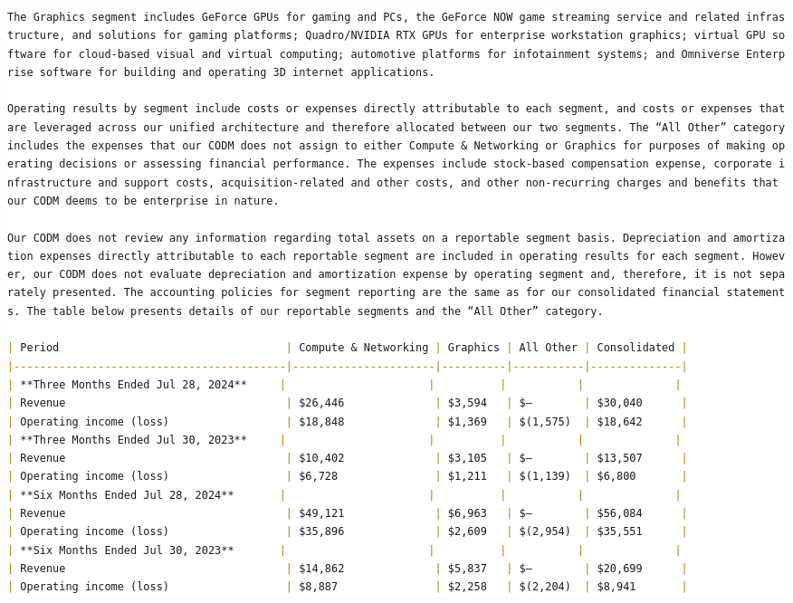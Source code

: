 ```markdown
The Graphics segment includes GeForce GPUs for gaming and PCs, the GeForce NOW game streaming service and related infrastructure, and solutions for gaming platforms; Quadro/NVIDIA RTX GPUs for enterprise workstation graphics; virtual GPU software for cloud-based visual and virtual computing; automotive platforms for infotainment systems; and Omniverse Enterprise software for building and operating 3D internet applications.

Operating results by segment include costs or expenses directly attributable to each segment, and costs or expenses that are leveraged across our unified architecture and therefore allocated between our two segments. The “All Other” category includes the expenses that our CODM does not assign to either Compute & Networking or Graphics for purposes of making operating decisions or assessing financial performance. The expenses include stock-based compensation expense, corporate infrastructure and support costs, acquisition-related and other costs, and other non-recurring charges and benefits that our CODM deems to be enterprise in nature.

Our CODM does not review any information regarding total assets on a reportable segment basis. Depreciation and amortization expenses directly attributable to each reportable segment are included in operating results for each segment. However, our CODM does not evaluate depreciation and amortization expense by operating segment and, therefore, it is not separately presented. The accounting policies for segment reporting are the same as for our consolidated financial statements. The table below presents details of our reportable segments and the “All Other” category.

| Period                                   | Compute & Networking | Graphics | All Other | Consolidated |
|------------------------------------------|----------------------|----------|-----------|--------------|
| **Three Months Ended Jul 28, 2024**     |                      |          |           |              |
| Revenue                                  | $26,446              | $3,594   | $—        | $30,040      |
| Operating income (loss)                  | $18,848              | $1,369   | $(1,575)  | $18,642      |
| **Three Months Ended Jul 30, 2023**     |                      |          |           |              |
| Revenue                                  | $10,402              | $3,105   | $—        | $13,507      |
| Operating income (loss)                  | $6,728               | $1,211   | $(1,139)  | $6,800       |
| **Six Months Ended Jul 28, 2024**       |                      |          |           |              |
| Revenue                                  | $49,121              | $6,963   | $—        | $56,084      |
| Operating income (loss)                  | $35,896              | $2,609   | $(2,954)  | $35,551      |
| **Six Months Ended Jul 30, 2023**       |                      |          |           |              |
| Revenue                                  | $14,862              | $5,837   | $—        | $20,699      |
| Operating income (loss)                  | $8,887               | $2,258   | $(2,204)  | $8,941       |
```
